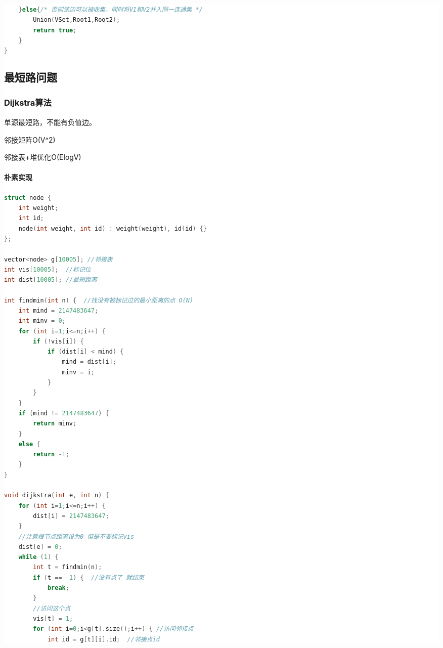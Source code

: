 ```c
	}else{/* 否则该边可以被收集，同时将V1和V2并入同一连通集 */
		Union(VSet,Root1,Root2);
		return true;
	} 
} 
```

## 最短路问题 ##

### Dijkstra算法 ###

单源最短路，不能有负值边。

邻接矩阵O(V^2)

邻接表+堆优化O(ElogV)

#### 朴素实现 ####

```c
struct node {
    int weight;
    int id;
    node(int weight, int id) : weight(weight), id(id) {}
};

vector<node> g[10005]; //邻接表
int vis[10005];  //标记位 
int dist[10005]; //最短距离 

int findmin(int n) {  //找没有被标记过的最小距离的点 O(N) 
    int mind = 2147483647;
    int minv = 0;
    for (int i=1;i<=n;i++) {
        if (!vis[i]) {
            if (dist[i] < mind) {
                mind = dist[i];
                minv = i;
            }
        }
    }
    if (mind != 2147483647) {
        return minv;
    }
    else {
        return -1;
    }
}

void dijkstra(int e, int n) {
    for (int i=1;i<=n;i++) {
        dist[i] = 2147483647;
    }
	//注意根节点距离设为0 但是不要标记vis
    dist[e] = 0;
    while (1) {
        int t = findmin(n);
        if (t == -1) {  //没有点了 就结束 
            break;
        }
        //访问这个点 
        vis[t] = 1;
        for (int i=0;i<g[t].size();i++) { //访问邻接点 
            int id = g[t][i].id;  //邻接点id 
```